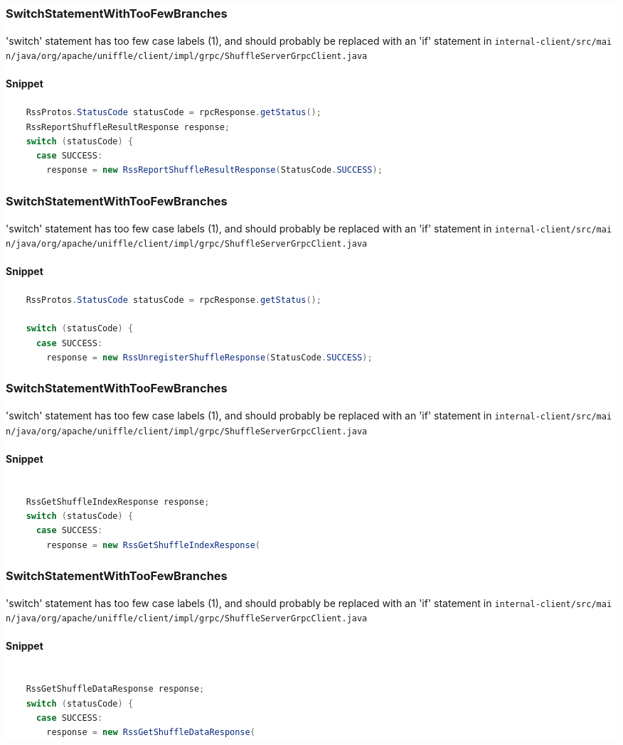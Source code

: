 ### SwitchStatementWithTooFewBranches
'switch' statement has too few case labels (1), and should probably be replaced with an 'if' statement
in `internal-client/src/main/java/org/apache/uniffle/client/impl/grpc/ShuffleServerGrpcClient.java`
#### Snippet
```java
    RssProtos.StatusCode statusCode = rpcResponse.getStatus();
    RssReportShuffleResultResponse response;
    switch (statusCode) {
      case SUCCESS:
        response = new RssReportShuffleResultResponse(StatusCode.SUCCESS);
```

### SwitchStatementWithTooFewBranches
'switch' statement has too few case labels (1), and should probably be replaced with an 'if' statement
in `internal-client/src/main/java/org/apache/uniffle/client/impl/grpc/ShuffleServerGrpcClient.java`
#### Snippet
```java
    RssProtos.StatusCode statusCode = rpcResponse.getStatus();

    switch (statusCode) {
      case SUCCESS:
        response = new RssUnregisterShuffleResponse(StatusCode.SUCCESS);
```

### SwitchStatementWithTooFewBranches
'switch' statement has too few case labels (1), and should probably be replaced with an 'if' statement
in `internal-client/src/main/java/org/apache/uniffle/client/impl/grpc/ShuffleServerGrpcClient.java`
#### Snippet
```java

    RssGetShuffleIndexResponse response;
    switch (statusCode) {
      case SUCCESS:
        response = new RssGetShuffleIndexResponse(
```

### SwitchStatementWithTooFewBranches
'switch' statement has too few case labels (1), and should probably be replaced with an 'if' statement
in `internal-client/src/main/java/org/apache/uniffle/client/impl/grpc/ShuffleServerGrpcClient.java`
#### Snippet
```java

    RssGetShuffleDataResponse response;
    switch (statusCode) {
      case SUCCESS:
        response = new RssGetShuffleDataResponse(
```
